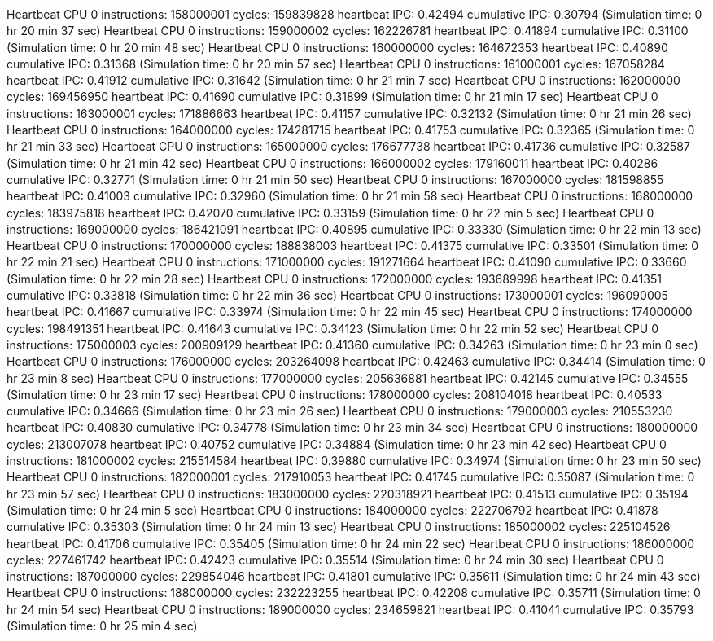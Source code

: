 Heartbeat CPU  0 instructions:  158000001 cycles:  159839828 heartbeat IPC: 0.42494 cumulative IPC: 0.30794 (Simulation time: 0 hr 20 min 37 sec) 
Heartbeat CPU  0 instructions:  159000002 cycles:  162226781 heartbeat IPC: 0.41894 cumulative IPC: 0.31100 (Simulation time: 0 hr 20 min 48 sec) 
Heartbeat CPU  0 instructions:  160000000 cycles:  164672353 heartbeat IPC: 0.40890 cumulative IPC: 0.31368 (Simulation time: 0 hr 20 min 57 sec) 
Heartbeat CPU  0 instructions:  161000001 cycles:  167058284 heartbeat IPC: 0.41912 cumulative IPC: 0.31642 (Simulation time: 0 hr 21 min 7 sec) 
Heartbeat CPU  0 instructions:  162000000 cycles:  169456950 heartbeat IPC: 0.41690 cumulative IPC: 0.31899 (Simulation time: 0 hr 21 min 17 sec) 
Heartbeat CPU  0 instructions:  163000001 cycles:  171886663 heartbeat IPC: 0.41157 cumulative IPC: 0.32132 (Simulation time: 0 hr 21 min 26 sec) 
Heartbeat CPU  0 instructions:  164000000 cycles:  174281715 heartbeat IPC: 0.41753 cumulative IPC: 0.32365 (Simulation time: 0 hr 21 min 33 sec) 
Heartbeat CPU  0 instructions:  165000000 cycles:  176677738 heartbeat IPC: 0.41736 cumulative IPC: 0.32587 (Simulation time: 0 hr 21 min 42 sec) 
Heartbeat CPU  0 instructions:  166000002 cycles:  179160011 heartbeat IPC: 0.40286 cumulative IPC: 0.32771 (Simulation time: 0 hr 21 min 50 sec) 
Heartbeat CPU  0 instructions:  167000000 cycles:  181598855 heartbeat IPC: 0.41003 cumulative IPC: 0.32960 (Simulation time: 0 hr 21 min 58 sec) 
Heartbeat CPU  0 instructions:  168000000 cycles:  183975818 heartbeat IPC: 0.42070 cumulative IPC: 0.33159 (Simulation time: 0 hr 22 min 5 sec) 
Heartbeat CPU  0 instructions:  169000000 cycles:  186421091 heartbeat IPC: 0.40895 cumulative IPC: 0.33330 (Simulation time: 0 hr 22 min 13 sec) 
Heartbeat CPU  0 instructions:  170000000 cycles:  188838003 heartbeat IPC: 0.41375 cumulative IPC: 0.33501 (Simulation time: 0 hr 22 min 21 sec) 
Heartbeat CPU  0 instructions:  171000000 cycles:  191271664 heartbeat IPC: 0.41090 cumulative IPC: 0.33660 (Simulation time: 0 hr 22 min 28 sec) 
Heartbeat CPU  0 instructions:  172000000 cycles:  193689998 heartbeat IPC: 0.41351 cumulative IPC: 0.33818 (Simulation time: 0 hr 22 min 36 sec) 
Heartbeat CPU  0 instructions:  173000001 cycles:  196090005 heartbeat IPC: 0.41667 cumulative IPC: 0.33974 (Simulation time: 0 hr 22 min 45 sec) 
Heartbeat CPU  0 instructions:  174000000 cycles:  198491351 heartbeat IPC: 0.41643 cumulative IPC: 0.34123 (Simulation time: 0 hr 22 min 52 sec) 
Heartbeat CPU  0 instructions:  175000003 cycles:  200909129 heartbeat IPC: 0.41360 cumulative IPC: 0.34263 (Simulation time: 0 hr 23 min 0 sec) 
Heartbeat CPU  0 instructions:  176000000 cycles:  203264098 heartbeat IPC: 0.42463 cumulative IPC: 0.34414 (Simulation time: 0 hr 23 min 8 sec) 
Heartbeat CPU  0 instructions:  177000000 cycles:  205636881 heartbeat IPC: 0.42145 cumulative IPC: 0.34555 (Simulation time: 0 hr 23 min 17 sec) 
Heartbeat CPU  0 instructions:  178000000 cycles:  208104018 heartbeat IPC: 0.40533 cumulative IPC: 0.34666 (Simulation time: 0 hr 23 min 26 sec) 
Heartbeat CPU  0 instructions:  179000003 cycles:  210553230 heartbeat IPC: 0.40830 cumulative IPC: 0.34778 (Simulation time: 0 hr 23 min 34 sec) 
Heartbeat CPU  0 instructions:  180000000 cycles:  213007078 heartbeat IPC: 0.40752 cumulative IPC: 0.34884 (Simulation time: 0 hr 23 min 42 sec) 
Heartbeat CPU  0 instructions:  181000002 cycles:  215514584 heartbeat IPC: 0.39880 cumulative IPC: 0.34974 (Simulation time: 0 hr 23 min 50 sec) 
Heartbeat CPU  0 instructions:  182000001 cycles:  217910053 heartbeat IPC: 0.41745 cumulative IPC: 0.35087 (Simulation time: 0 hr 23 min 57 sec) 
Heartbeat CPU  0 instructions:  183000000 cycles:  220318921 heartbeat IPC: 0.41513 cumulative IPC: 0.35194 (Simulation time: 0 hr 24 min 5 sec) 
Heartbeat CPU  0 instructions:  184000000 cycles:  222706792 heartbeat IPC: 0.41878 cumulative IPC: 0.35303 (Simulation time: 0 hr 24 min 13 sec) 
Heartbeat CPU  0 instructions:  185000002 cycles:  225104526 heartbeat IPC: 0.41706 cumulative IPC: 0.35405 (Simulation time: 0 hr 24 min 22 sec) 
Heartbeat CPU  0 instructions:  186000000 cycles:  227461742 heartbeat IPC: 0.42423 cumulative IPC: 0.35514 (Simulation time: 0 hr 24 min 30 sec) 
Heartbeat CPU  0 instructions:  187000000 cycles:  229854046 heartbeat IPC: 0.41801 cumulative IPC: 0.35611 (Simulation time: 0 hr 24 min 43 sec) 
Heartbeat CPU  0 instructions:  188000000 cycles:  232223255 heartbeat IPC: 0.42208 cumulative IPC: 0.35711 (Simulation time: 0 hr 24 min 54 sec) 
Heartbeat CPU  0 instructions:  189000000 cycles:  234659821 heartbeat IPC: 0.41041 cumulative IPC: 0.35793 (Simulation time: 0 hr 25 min 4 sec) 